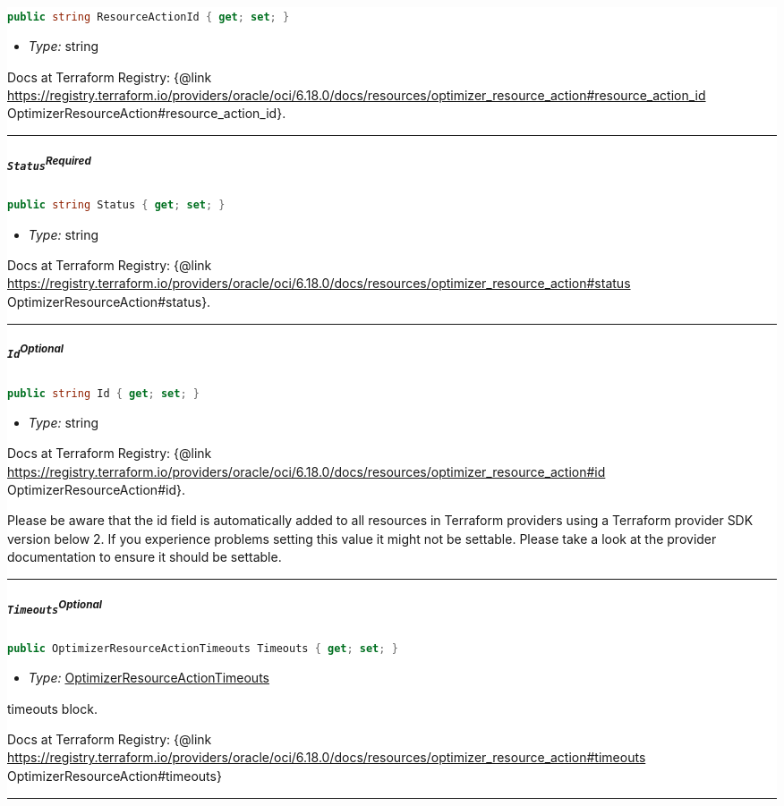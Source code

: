 ```csharp
public string ResourceActionId { get; set; }
```

- *Type:* string

Docs at Terraform Registry: {@link https://registry.terraform.io/providers/oracle/oci/6.18.0/docs/resources/optimizer_resource_action#resource_action_id OptimizerResourceAction#resource_action_id}.

---

##### `Status`<sup>Required</sup> <a name="Status" id="rhizo-co-terraform-provider-oci.optimizerResourceAction.OptimizerResourceActionConfig.property.status"></a>

```csharp
public string Status { get; set; }
```

- *Type:* string

Docs at Terraform Registry: {@link https://registry.terraform.io/providers/oracle/oci/6.18.0/docs/resources/optimizer_resource_action#status OptimizerResourceAction#status}.

---

##### `Id`<sup>Optional</sup> <a name="Id" id="rhizo-co-terraform-provider-oci.optimizerResourceAction.OptimizerResourceActionConfig.property.id"></a>

```csharp
public string Id { get; set; }
```

- *Type:* string

Docs at Terraform Registry: {@link https://registry.terraform.io/providers/oracle/oci/6.18.0/docs/resources/optimizer_resource_action#id OptimizerResourceAction#id}.

Please be aware that the id field is automatically added to all resources in Terraform providers using a Terraform provider SDK version below 2.
If you experience problems setting this value it might not be settable. Please take a look at the provider documentation to ensure it should be settable.

---

##### `Timeouts`<sup>Optional</sup> <a name="Timeouts" id="rhizo-co-terraform-provider-oci.optimizerResourceAction.OptimizerResourceActionConfig.property.timeouts"></a>

```csharp
public OptimizerResourceActionTimeouts Timeouts { get; set; }
```

- *Type:* <a href="#rhizo-co-terraform-provider-oci.optimizerResourceAction.OptimizerResourceActionTimeouts">OptimizerResourceActionTimeouts</a>

timeouts block.

Docs at Terraform Registry: {@link https://registry.terraform.io/providers/oracle/oci/6.18.0/docs/resources/optimizer_resource_action#timeouts OptimizerResourceAction#timeouts}

---